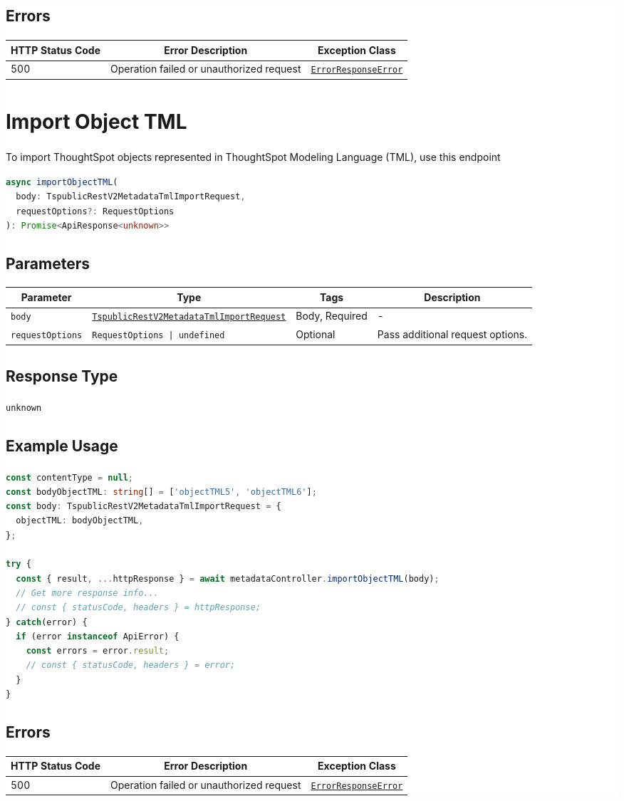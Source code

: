 ## Errors

| HTTP Status Code | Error Description | Exception Class |
|  --- | --- | --- |
| 500 | Operation failed or unauthorized request | [`ErrorResponseError`](../../doc/models/error-response-error.md) |


# Import Object TML

To import ThoughtSpot objects represented in ThoughtSpot Modeling Language (TML), use this endpoint

```ts
async importObjectTML(
  body: TspublicRestV2MetadataTmlImportRequest,
  requestOptions?: RequestOptions
): Promise<ApiResponse<unknown>>
```

## Parameters

| Parameter | Type | Tags | Description |
|  --- | --- | --- | --- |
| `body` | [`TspublicRestV2MetadataTmlImportRequest`](../../doc/models/tspublic-rest-v2-metadata-tml-import-request.md) | Body, Required | - |
| `requestOptions` | `RequestOptions \| undefined` | Optional | Pass additional request options. |

## Response Type

`unknown`

## Example Usage

```ts
const contentType = null;
const bodyObjectTML: string[] = ['objectTML5', 'objectTML6'];
const body: TspublicRestV2MetadataTmlImportRequest = {
  objectTML: bodyObjectTML,
};

try {
  const { result, ...httpResponse } = await metadataController.importObjectTML(body);
  // Get more response info...
  // const { statusCode, headers } = httpResponse;
} catch(error) {
  if (error instanceof ApiError) {
    const errors = error.result;
    // const { statusCode, headers } = error;
  }
}
```

## Errors

| HTTP Status Code | Error Description | Exception Class |
|  --- | --- | --- |
| 500 | Operation failed or unauthorized request | [`ErrorResponseError`](../../doc/models/error-response-error.md) |

